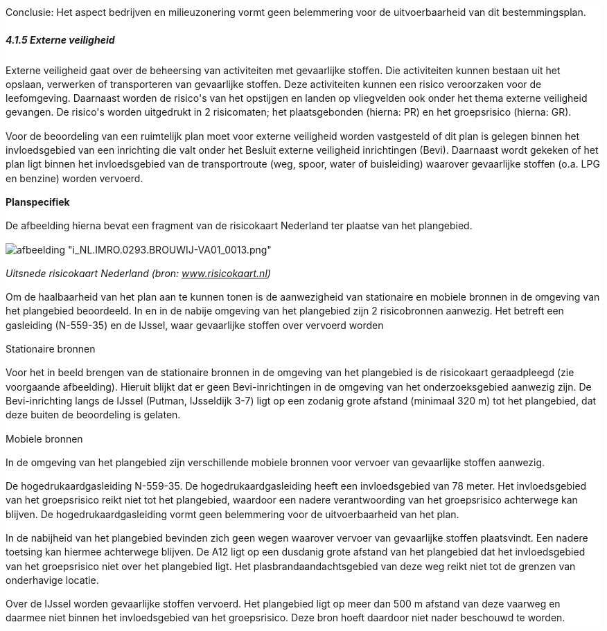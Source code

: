 Conclusie: Het aspect bedrijven en milieuzonering vormt geen belemmering voor de uitvoerbaarheid van dit bestemmingsplan.

##### 4\.1\.5 Externe veiligheid

Externe veiligheid gaat over de beheersing van activiteiten met gevaarlijke stoffen. Die activiteiten kunnen bestaan uit het opslaan, verwerken of transporteren van gevaarlijke stoffen. Deze activiteiten kunnen een risico veroorzaken voor de leefomgeving. Daarnaast worden de risico's van het opstijgen en landen op vliegvelden ook onder het thema externe veiligheid gevangen. De risico's worden uitgedrukt in 2 risicomaten; het plaatsgebonden (hierna: PR) en het groepsrisico (hierna: GR).

Voor de beoordeling van een ruimtelijk plan moet voor externe veiligheid worden vastgesteld of dit plan is gelegen binnen het invloedsgebied van een inrichting die valt onder het Besluit externe veiligheid inrichtingen (Bevi). Daarnaast wordt gekeken of het plan ligt binnen het invloedsgebied van de transportroute (weg, spoor, water of buisleiding) waarover gevaarlijke stoffen (o.a. LPG en benzine) worden vervoerd.

**Planspecifiek**

De afbeelding hierna bevat een fragment van de risicokaart Nederland ter plaatse van het plangebied.

![afbeelding "i_NL.IMRO.0293.BROUWIJ-VA01_0013.png"](i_NL.IMRO.0293.BROUWIJ-VA01_0013.png)

*Uitsnede risicokaart Nederland (bron: www.risicokaart.nl)*

Om de haalbaarheid van het plan aan te kunnen tonen is de aanwezigheid van stationaire en mobiele bronnen in de omgeving van het plangebied beoordeeld. In en in de nabije omgeving van het plangebied zijn 2 risicobronnen aanwezig. Het betreft een gasleiding (N\-559\-35\) en de IJssel, waar gevaarlijke stoffen over vervoerd worden

Stationaire bronnen

Voor het in beeld brengen van de stationaire bronnen in de omgeving van het plangebied is de risicokaart geraadpleegd (zie voorgaande afbeelding). Hieruit blijkt dat er geen Bevi\-inrichtingen in de omgeving van het onderzoeksgebied aanwezig zijn. De Bevi\-inrichting langs de IJssel (Putman, IJsseldijk 3\-7\) ligt op een zodanig grote afstand (minimaal 320 m) tot het plangebied, dat deze buiten de beoordeling is gelaten.

Mobiele bronnen

In de omgeving van het plangebied zijn verschillende mobiele bronnen voor vervoer van gevaarlijke stoffen aanwezig.

De hogedrukaardgasleiding N\-559\-35\. De hogedrukaardgasleiding heeft een invloedsgebied van 78 meter. Het invloedsgebied van het groepsrisico reikt niet tot het plangebied, waardoor een nadere verantwoording van het groepsrisico achterwege kan blijven. De hogedrukaardgasleiding vormt geen belemmering voor de uitvoerbaarheid van het plan.

In de nabijheid van het plangebied bevinden zich geen wegen waarover vervoer van gevaarlijke stoffen plaatsvindt. Een nadere toetsing kan hiermee achterwege blijven. De A12 ligt op een dusdanig grote afstand van het plangebied dat het invloedsgebied van het groepsrisico niet over het plangebied ligt. Het plasbrandaandachtsgebied van deze weg reikt niet tot de grenzen van onderhavige locatie.

Over de IJssel worden gevaarlijke stoffen vervoerd. Het plangebied ligt op meer dan 500 m afstand van deze vaarweg en daarmee niet binnen het invloedsgebied van het groepsrisico. Deze bron hoeft daardoor niet nader beschouwd te worden.
